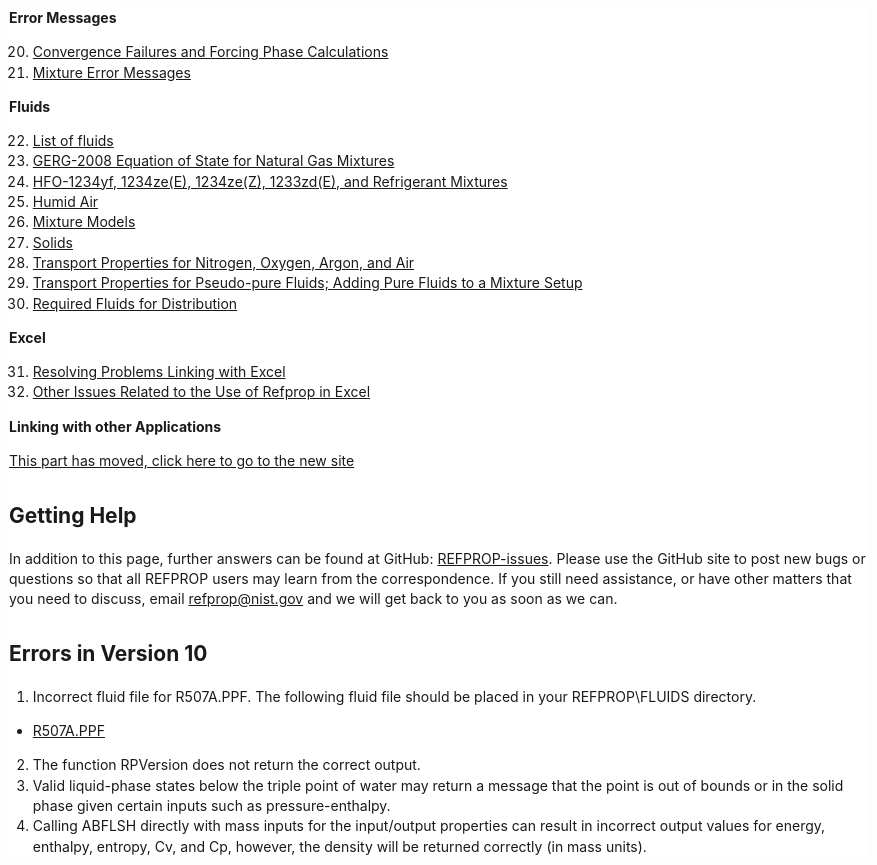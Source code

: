 **Error Messages**

20. [Convergence Failures and Forcing Phase Calculations](#convergence-failures-and-forcing-phase-calculations)
21. [Mixture Error Messages](#mixture-error-messages)

**Fluids**

22. [List of fluids](#list-of-fluids)
23. [GERG-2008 Equation of State for Natural Gas Mixtures](#gerg-2008-equation-of-state-for-natural-gas-mixtures)
24. [HFO-1234yf, 1234ze(E), 1234ze(Z), 1233zd(E), and Refrigerant Mixtures](#hfo-1234yf-1234zee-1234zez-1233zde-and-refrigerant-mixtures)
25. [Humid Air](#humid-air)
26. [Mixture Models](#mixture-models)
27. [Solids](#solids)
28. [Transport Properties for Nitrogen, Oxygen, Argon, and Air](#transport-properties-for-nitrogen-oxygen-argon-and-air)
29. [Transport Properties for Pseudo-pure Fluids; Adding Pure Fluids to a Mixture Setup](#transport-properties-for-pseudo-pure-fluids-adding-pure-fluids-to-a-mixture-setup)
30. [Required Fluids for Distribution](#required-fluids-for-distribution)

**Excel**

31. [Resolving Problems Linking with Excel](#resolving-problems-linking-with-excel)
32. [Other Issues Related to the Use of Refprop in Excel](#other-issues-related-to-the-use-of-refprop-in-excel)

**Linking with other Applications**

[This part has moved, click here to go to the new site](https://github.com/usnistgov/REFPROP-wrappers)

## Getting Help

In addition to this page, further answers can be found at GitHub: [REFPROP-issues](https://github.com/usnistgov/REFPROP-issues/issues).  Please use the GitHub site to post new bugs or questions so that all REFPROP users may learn from the correspondence.  If you still need assistance, or have other matters that you need to discuss, email refprop@nist.gov and we will get back to you as soon as we can.

## Errors in Version 10

1.  Incorrect fluid file for R507A.PPF.  The following fluid file should be placed in your REFPROP\FLUIDS directory.

- [R507A.PPF](https://trc.nist.gov/refprop/FAQ/R507A.PPF)

2.  The function RPVersion does not return the correct output.
3.  Valid liquid-phase states below the triple point of water may return a message that the point is out of bounds or in the solid phase given certain inputs such as pressure-enthalpy.
4.  Calling ABFLSH directly with mass inputs for the input/output properties can result in incorrect output values for energy, enthalpy, entropy, Cv, and Cp, however, the density will be returned correctly (in mass units).
